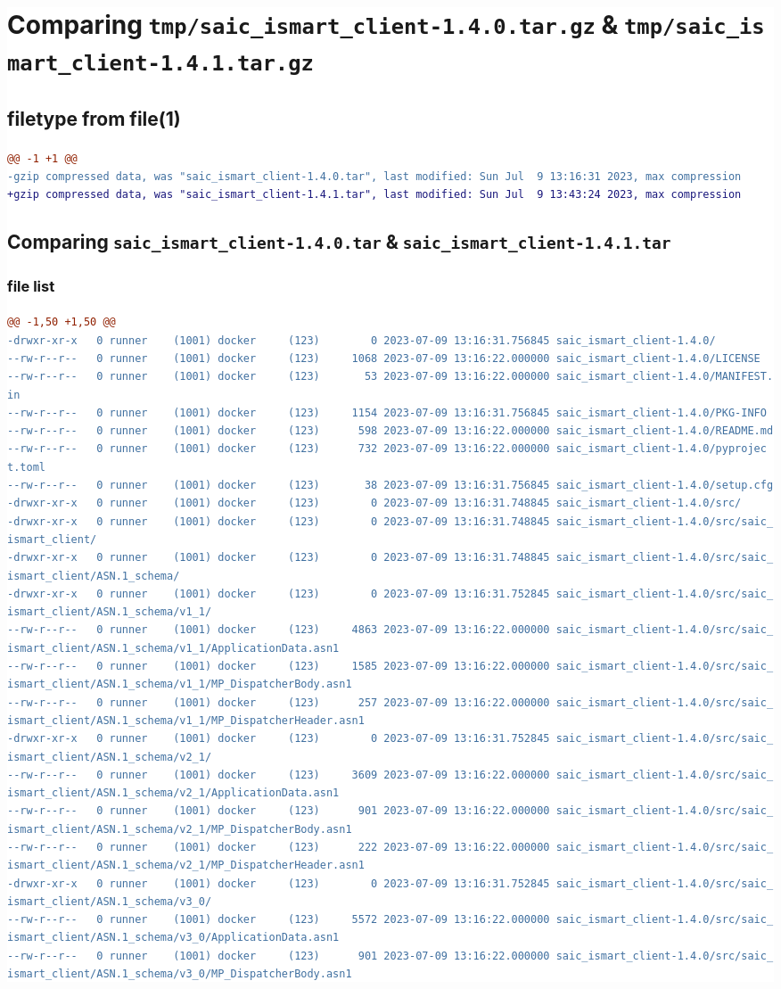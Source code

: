 # Comparing `tmp/saic_ismart_client-1.4.0.tar.gz` & `tmp/saic_ismart_client-1.4.1.tar.gz`

## filetype from file(1)

```diff
@@ -1 +1 @@
-gzip compressed data, was "saic_ismart_client-1.4.0.tar", last modified: Sun Jul  9 13:16:31 2023, max compression
+gzip compressed data, was "saic_ismart_client-1.4.1.tar", last modified: Sun Jul  9 13:43:24 2023, max compression
```

## Comparing `saic_ismart_client-1.4.0.tar` & `saic_ismart_client-1.4.1.tar`

### file list

```diff
@@ -1,50 +1,50 @@
-drwxr-xr-x   0 runner    (1001) docker     (123)        0 2023-07-09 13:16:31.756845 saic_ismart_client-1.4.0/
--rw-r--r--   0 runner    (1001) docker     (123)     1068 2023-07-09 13:16:22.000000 saic_ismart_client-1.4.0/LICENSE
--rw-r--r--   0 runner    (1001) docker     (123)       53 2023-07-09 13:16:22.000000 saic_ismart_client-1.4.0/MANIFEST.in
--rw-r--r--   0 runner    (1001) docker     (123)     1154 2023-07-09 13:16:31.756845 saic_ismart_client-1.4.0/PKG-INFO
--rw-r--r--   0 runner    (1001) docker     (123)      598 2023-07-09 13:16:22.000000 saic_ismart_client-1.4.0/README.md
--rw-r--r--   0 runner    (1001) docker     (123)      732 2023-07-09 13:16:22.000000 saic_ismart_client-1.4.0/pyproject.toml
--rw-r--r--   0 runner    (1001) docker     (123)       38 2023-07-09 13:16:31.756845 saic_ismart_client-1.4.0/setup.cfg
-drwxr-xr-x   0 runner    (1001) docker     (123)        0 2023-07-09 13:16:31.748845 saic_ismart_client-1.4.0/src/
-drwxr-xr-x   0 runner    (1001) docker     (123)        0 2023-07-09 13:16:31.748845 saic_ismart_client-1.4.0/src/saic_ismart_client/
-drwxr-xr-x   0 runner    (1001) docker     (123)        0 2023-07-09 13:16:31.748845 saic_ismart_client-1.4.0/src/saic_ismart_client/ASN.1_schema/
-drwxr-xr-x   0 runner    (1001) docker     (123)        0 2023-07-09 13:16:31.752845 saic_ismart_client-1.4.0/src/saic_ismart_client/ASN.1_schema/v1_1/
--rw-r--r--   0 runner    (1001) docker     (123)     4863 2023-07-09 13:16:22.000000 saic_ismart_client-1.4.0/src/saic_ismart_client/ASN.1_schema/v1_1/ApplicationData.asn1
--rw-r--r--   0 runner    (1001) docker     (123)     1585 2023-07-09 13:16:22.000000 saic_ismart_client-1.4.0/src/saic_ismart_client/ASN.1_schema/v1_1/MP_DispatcherBody.asn1
--rw-r--r--   0 runner    (1001) docker     (123)      257 2023-07-09 13:16:22.000000 saic_ismart_client-1.4.0/src/saic_ismart_client/ASN.1_schema/v1_1/MP_DispatcherHeader.asn1
-drwxr-xr-x   0 runner    (1001) docker     (123)        0 2023-07-09 13:16:31.752845 saic_ismart_client-1.4.0/src/saic_ismart_client/ASN.1_schema/v2_1/
--rw-r--r--   0 runner    (1001) docker     (123)     3609 2023-07-09 13:16:22.000000 saic_ismart_client-1.4.0/src/saic_ismart_client/ASN.1_schema/v2_1/ApplicationData.asn1
--rw-r--r--   0 runner    (1001) docker     (123)      901 2023-07-09 13:16:22.000000 saic_ismart_client-1.4.0/src/saic_ismart_client/ASN.1_schema/v2_1/MP_DispatcherBody.asn1
--rw-r--r--   0 runner    (1001) docker     (123)      222 2023-07-09 13:16:22.000000 saic_ismart_client-1.4.0/src/saic_ismart_client/ASN.1_schema/v2_1/MP_DispatcherHeader.asn1
-drwxr-xr-x   0 runner    (1001) docker     (123)        0 2023-07-09 13:16:31.752845 saic_ismart_client-1.4.0/src/saic_ismart_client/ASN.1_schema/v3_0/
--rw-r--r--   0 runner    (1001) docker     (123)     5572 2023-07-09 13:16:22.000000 saic_ismart_client-1.4.0/src/saic_ismart_client/ASN.1_schema/v3_0/ApplicationData.asn1
--rw-r--r--   0 runner    (1001) docker     (123)      901 2023-07-09 13:16:22.000000 saic_ismart_client-1.4.0/src/saic_ismart_client/ASN.1_schema/v3_0/MP_DispatcherBody.asn1
```